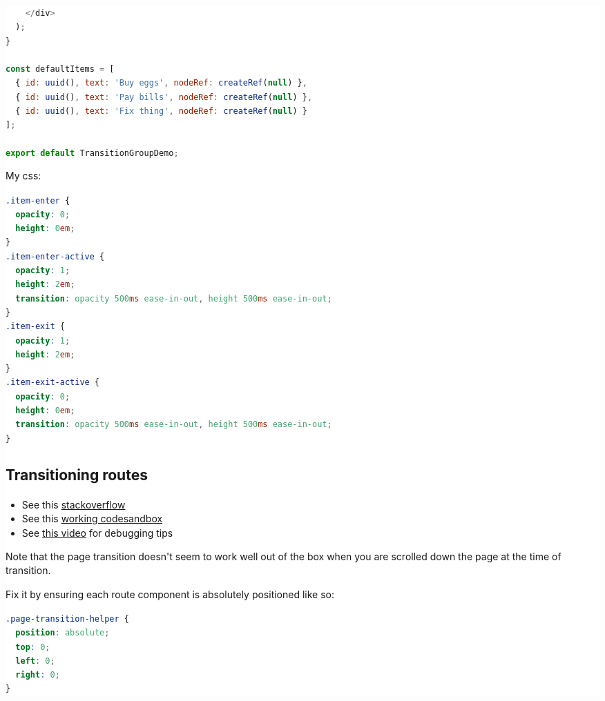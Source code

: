 ```javascript
    </div>
  );
}

const defaultItems = [
  { id: uuid(), text: 'Buy eggs', nodeRef: createRef(null) },
  { id: uuid(), text: 'Pay bills', nodeRef: createRef(null) },
  { id: uuid(), text: 'Fix thing', nodeRef: createRef(null) }
];

export default TransitionGroupDemo;
```

My css:

```css
.item-enter {
  opacity: 0;
  height: 0em;
}
.item-enter-active {
  opacity: 1;
  height: 2em;
  transition: opacity 500ms ease-in-out, height 500ms ease-in-out;
}
.item-exit {
  opacity: 1;
  height: 2em;
}
.item-exit-active {
  opacity: 0;
  height: 0em;
  transition: opacity 500ms ease-in-out, height 500ms ease-in-out;
}
```


## Transitioning routes

- See this [stackoverflow](https://stackoverflow.com/questions/61089053/animating-route-transitions-with-csstransitiongroup-and-react-router-v6)
- See this [working codesandbox](https://codesandbox.io/s/animated-routes-demo-react-router-v6-6l1li?fontsize=14&hidenavigation=1&theme=dark&file=/src/main.css:88-713)
- See [this video](https://www.youtube.com/watch?v=BZRyIOrWfHU) for debugging tips

Note that the page transition doesn't seem to work well out of the box when you are scrolled down the page at the time of transition.

Fix it by ensuring each route component is absolutely positioned like so:

```css
.page-transition-helper {
  position: absolute;
  top: 0;
  left: 0;
  right: 0;
}
```
